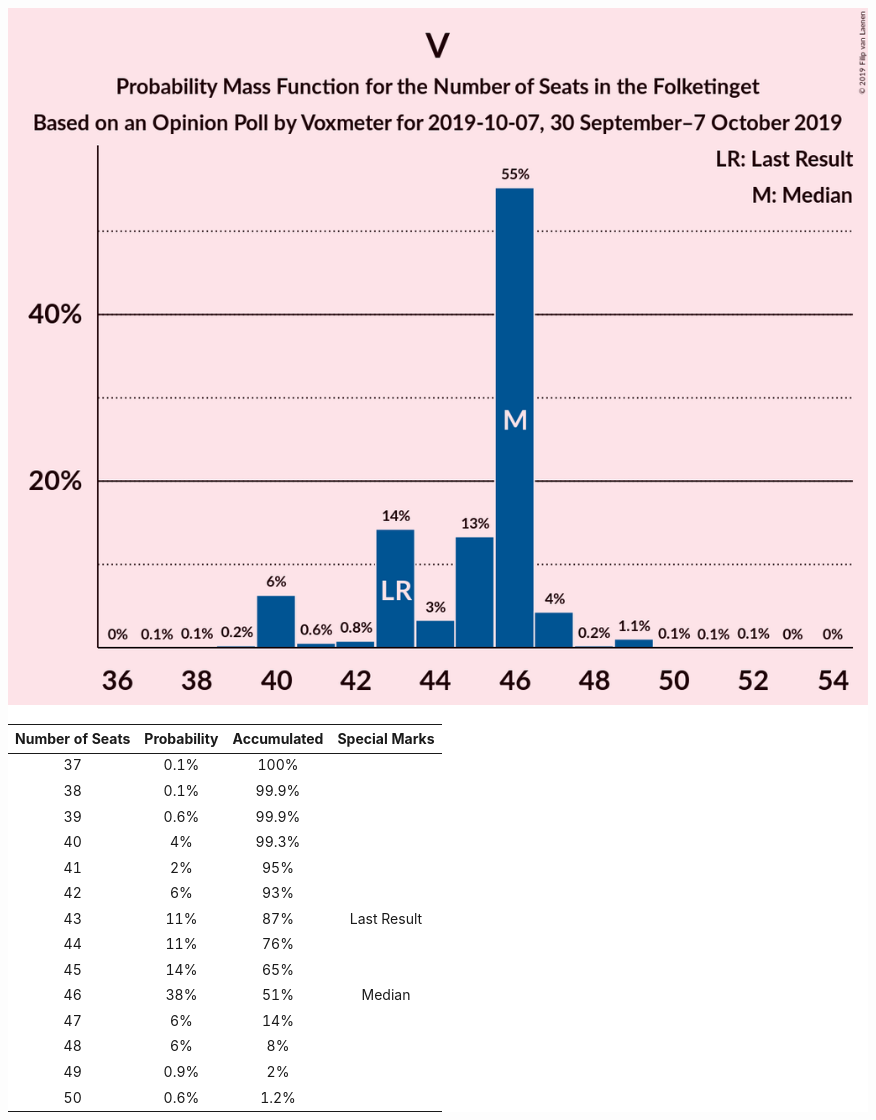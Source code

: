 ![Graph with seats probability mass function not yet produced](2019-10-07-Voxmeter-coalitions-seats-pmf-v.png "Seats Probability Mass Function")

| Number of Seats | Probability | Accumulated | Special Marks |
|:---------------:|:-----------:|:-----------:|:-------------:|
| 37 | 0.1% | 100% |  |
| 38 | 0.1% | 99.9% |  |
| 39 | 0.6% | 99.9% |  |
| 40 | 4% | 99.3% |  |
| 41 | 2% | 95% |  |
| 42 | 6% | 93% |  |
| 43 | 11% | 87% | Last Result |
| 44 | 11% | 76% |  |
| 45 | 14% | 65% |  |
| 46 | 38% | 51% | Median |
| 47 | 6% | 14% |  |
| 48 | 6% | 8% |  |
| 49 | 0.9% | 2% |  |
| 50 | 0.6% | 1.2% |  |